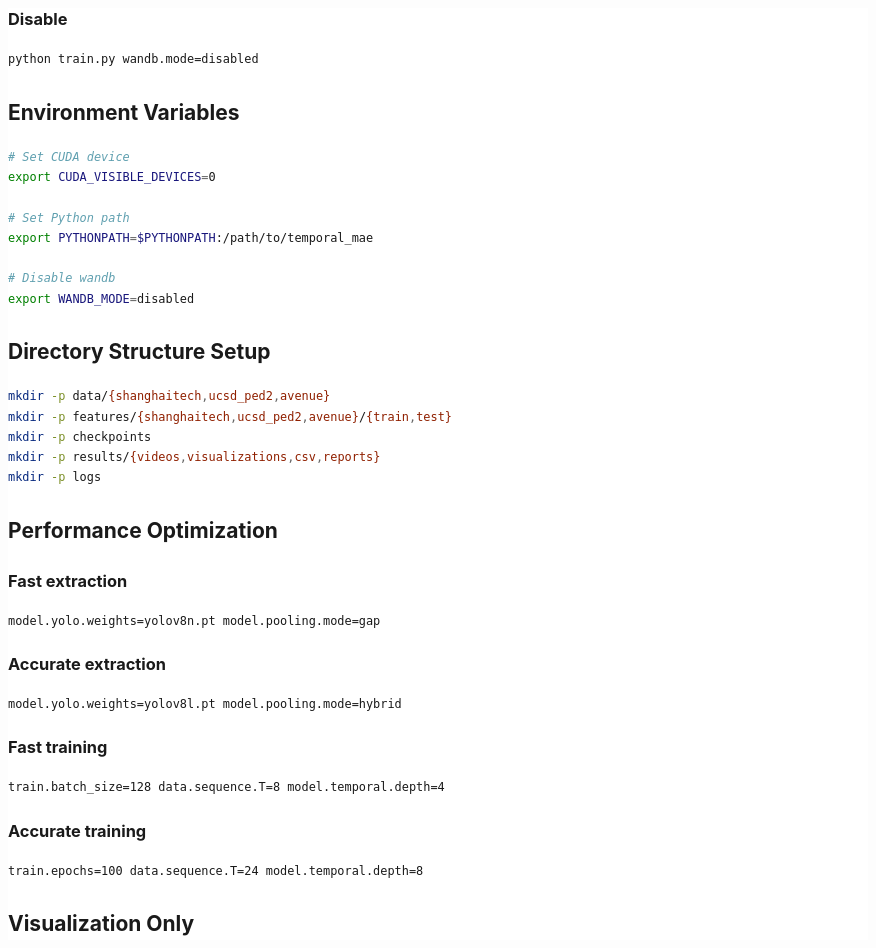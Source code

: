 ### Disable
```bash
python train.py wandb.mode=disabled
```

## Environment Variables

```bash
# Set CUDA device
export CUDA_VISIBLE_DEVICES=0

# Set Python path
export PYTHONPATH=$PYTHONPATH:/path/to/temporal_mae

# Disable wandb
export WANDB_MODE=disabled
```

## Directory Structure Setup

```bash
mkdir -p data/{shanghaitech,ucsd_ped2,avenue}
mkdir -p features/{shanghaitech,ucsd_ped2,avenue}/{train,test}
mkdir -p checkpoints
mkdir -p results/{videos,visualizations,csv,reports}
mkdir -p logs
```

## Performance Optimization

### Fast extraction
```bash
model.yolo.weights=yolov8n.pt model.pooling.mode=gap
```

### Accurate extraction
```bash
model.yolo.weights=yolov8l.pt model.pooling.mode=hybrid
```

### Fast training
```bash
train.batch_size=128 data.sequence.T=8 model.temporal.depth=4
```

### Accurate training
```bash
train.epochs=100 data.sequence.T=24 model.temporal.depth=8
```

## Visualization Only
